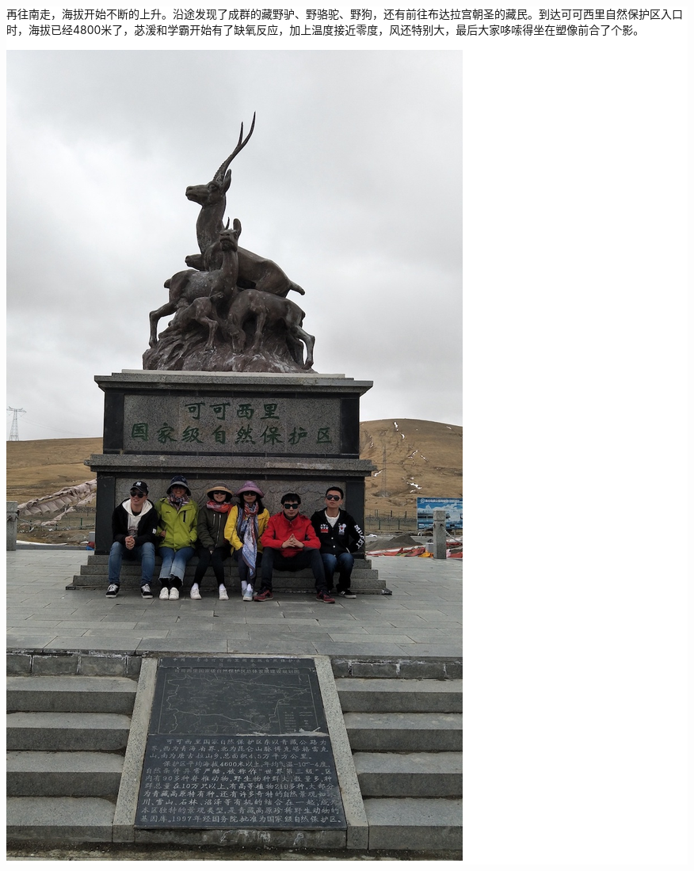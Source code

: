 再往南走，海拔开始不断的上升。沿途发现了成群的藏野驴、野骆驼、野狗，还有前往布达拉宫朝圣的藏民。到达可可西里自然保护区入口时，海拔已经4800米了，苾湲和学霸开始有了缺氧反应，加上温度接近零度，风还特别大，最后大家哆嗦得坐在塑像前合了个影。

![兰州第一面](https://raw.githubusercontent.com/LeeKrSe/TravelToNorthWest/master/photo/xibei/07/keke01.jpg "鸿宾楼")
